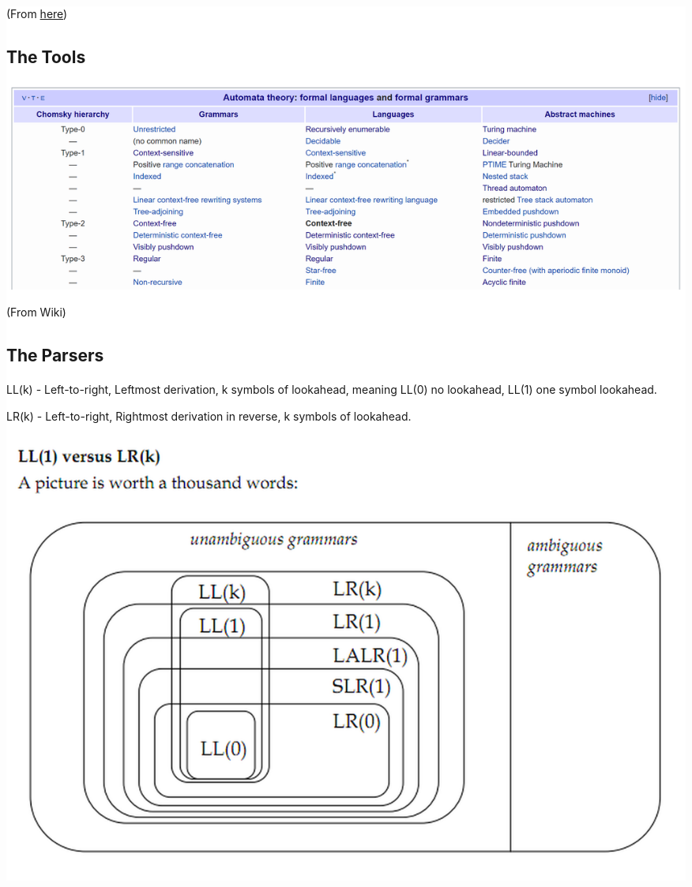 (From [here](https://www.tutorialspoint.com/compiler_design/compiler_design_phases_of_compiler.htm))

## The Tools

![](markdown/e7_interpreter_the_tools.png)

(From Wiki)

## The Parsers

LL(k) - Left-to-right, Leftmost derivation, k symbols of lookahead, meaning LL(0) no lookahead, LL(1) one symbol lookahead.

LR(k) - Left-to-right, Rightmost derivation in reverse, k symbols of lookahead.

![](markdown/e7_interpreter_ll_lr_etc.png)
